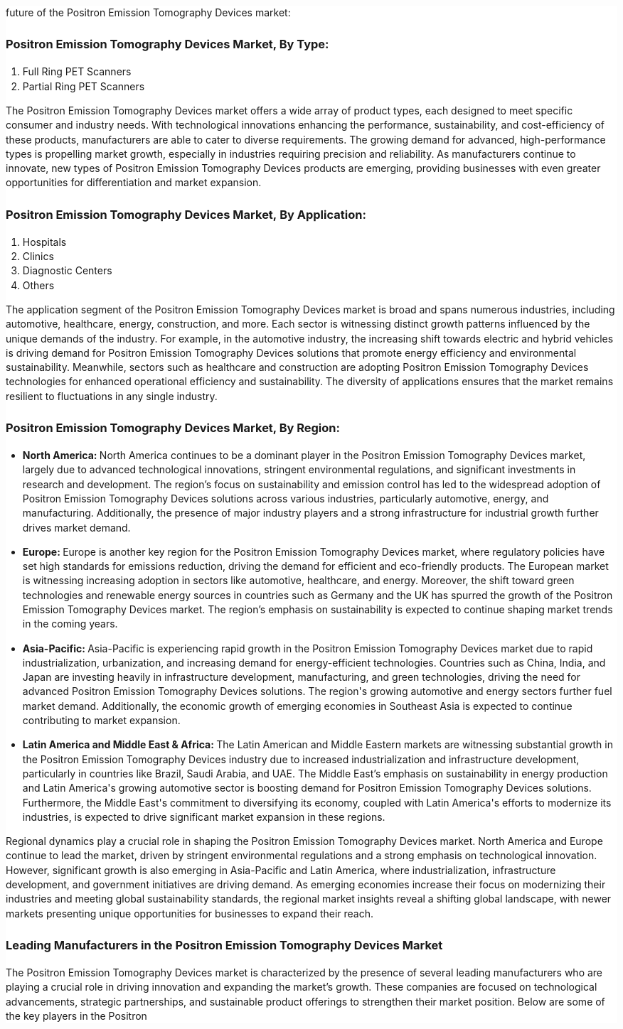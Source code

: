future of the Positron Emission Tomography Devices market:</p><h3><strong>Positron Emission Tomography Devices Market, By Type:<br /></strong></h3><ol><li>Full Ring PET Scanners<li> Partial Ring PET Scanners</li></ol><p>The Positron Emission Tomography Devices market offers a wide array of product types, each designed to meet specific consumer and industry needs. With technological innovations enhancing the performance, sustainability, and cost-efficiency of these products, manufacturers are able to cater to diverse requirements. The growing demand for advanced, high-performance types is propelling market growth, especially in industries requiring precision and reliability. As manufacturers continue to innovate, new types of Positron Emission Tomography Devices products are emerging, providing businesses with even greater opportunities for differentiation and market expansion.</p><h3>Positron Emission Tomography Devices Market,&nbsp;By Application:</h3><ol><li>Hospitals<li> Clinics<li> Diagnostic Centers<li> Others</li></ol><p>The application segment of the Positron Emission Tomography Devices market is broad and spans numerous industries, including automotive, healthcare, energy, construction, and more. Each sector is witnessing distinct growth patterns influenced by the unique demands of the industry. For example, in the automotive industry, the increasing shift towards electric and hybrid vehicles is driving demand for Positron Emission Tomography Devices solutions that promote energy efficiency and environmental sustainability. Meanwhile, sectors such as healthcare and construction are adopting Positron Emission Tomography Devices technologies for enhanced operational efficiency and sustainability. The diversity of applications ensures that the market remains resilient to fluctuations in any single industry.</p><h3>Positron Emission Tomography Devices Market, By Region:</h3><ul><li><p><strong>North America:&nbsp;</strong>North America continues to be a dominant player in the Positron Emission Tomography Devices market, largely due to advanced technological innovations, stringent environmental regulations, and significant investments in research and development. The region&rsquo;s focus on sustainability and emission control has led to the widespread adoption of Positron Emission Tomography Devices solutions across various industries, particularly automotive, energy, and manufacturing. Additionally, the presence of major industry players and a strong infrastructure for industrial growth further drives market demand.</p></li><li><p><strong><strong>Europe:&nbsp;</strong></strong>Europe is another key region for the Positron Emission Tomography Devices market, where regulatory policies have set high standards for emissions reduction, driving the demand for efficient and eco-friendly products. The European market is witnessing increasing adoption in sectors like automotive, healthcare, and energy. Moreover, the shift toward green technologies and renewable energy sources in countries such as Germany and the UK has spurred the growth of the Positron Emission Tomography Devices market. The region&rsquo;s emphasis on sustainability is expected to continue shaping market trends in the coming years.</p></li><li><p><strong><strong>Asia-Pacific:&nbsp;</strong></strong>Asia-Pacific is experiencing rapid growth in the Positron Emission Tomography Devices market due to rapid industrialization, urbanization, and increasing demand for energy-efficient technologies. Countries such as China, India, and Japan are investing heavily in infrastructure development, manufacturing, and green technologies, driving the need for advanced Positron Emission Tomography Devices solutions. The region's growing automotive and energy sectors further fuel market demand. Additionally, the economic growth of emerging economies in Southeast Asia is expected to continue contributing to market expansion.</p></li><li><p><strong><strong>Latin America and Middle East &amp; Africa:&nbsp;</strong></strong>The Latin American and Middle Eastern markets are witnessing substantial growth in the Positron Emission Tomography Devices industry due to increased industrialization and infrastructure development, particularly in countries like Brazil, Saudi Arabia, and UAE. The Middle East&rsquo;s emphasis on sustainability in energy production and Latin America's growing automotive sector is boosting demand for Positron Emission Tomography Devices solutions. Furthermore, the Middle East's commitment to diversifying its economy, coupled with Latin America's efforts to modernize its industries, is expected to drive significant market expansion in these regions.</p></li></ul><p>Regional dynamics play a crucial role in shaping the Positron Emission Tomography Devices market. North America and Europe continue to lead the market, driven by stringent environmental regulations and a strong emphasis on technological innovation. However, significant growth is also emerging in Asia-Pacific and Latin America, where industrialization, infrastructure development, and government initiatives are driving demand. As emerging economies increase their focus on modernizing their industries and meeting global sustainability standards, the regional market insights reveal a shifting global landscape, with newer markets presenting unique opportunities for businesses to expand their reach.</p><h3><strong>Leading Manufacturers in the Positron Emission Tomography Devices Market</strong></h3><p>The Positron Emission Tomography Devices market is characterized by the presence of several leading manufacturers who are playing a crucial role in driving innovation and expanding the market&rsquo;s growth. These companies are focused on technological advancements, strategic partnerships, and sustainable product offerings to strengthen their market position. Below are some of the key players in the Positron
